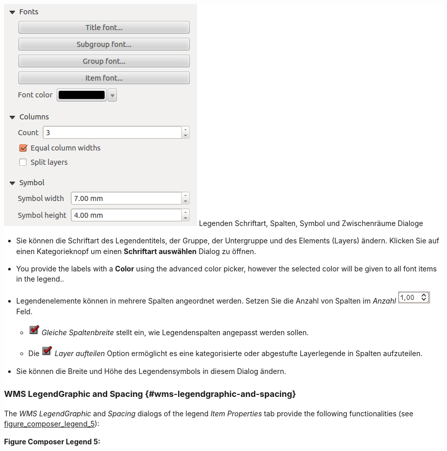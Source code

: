 ![](../../images/print_composer_legend4.png)
Legenden Schriftart, Spalten, Symbol und Zwischenräume Dialoge 

-   Sie können die Schriftart des Legendentitels, der Gruppe, der Untergruppe und des Elements (Layers) ändern. Klicken Sie auf einen Kategorieknopf um einen **Schriftart auswählen** Dialog zu öffnen.

-   You provide the labels with a **Color** using the advanced color picker, however the selected color will be given to all font items in the legend..
-   Legendenelemente können in mehrere Spalten angeordnet werden. Setzen Sie die Anzahl von Spalten im *Anzahl* <a href="../../images/selectnumber.png" class="reference internal"><img src="../../images/selectnumber.png" alt="selectnumber" /></a> Feld.

    -   <a href="../../images/checkbox.png" class="reference internal"><img src="../../images/checkbox.png" alt="checkbox" /></a> *Gleiche Spaltenbreite* stellt ein, wie Legendenspalten angepasst werden sollen.

    -   Die <a href="../../images/checkbox.png" class="reference internal"><img src="../../images/checkbox.png" alt="checkbox" /></a> *Layer aufteilen* Option ermöglicht es eine kategorisierte oder abgestufte Layerlegende in Spalten aufzuteilen.

-   Sie können die Breite und Höhe des Legendensymbols in diesem Dialog ändern.

### WMS LegendGraphic and Spacing {#wms-legendgraphic-and-spacing}

The *WMS LegendGraphic* and *Spacing* dialogs of the legend *Item Properties* tab provide the following functionalities (see <a href="#figure-composer-legend-5" class="reference internal">figure_composer_legend_5</a>):

**Figure Composer Legend 5:**
